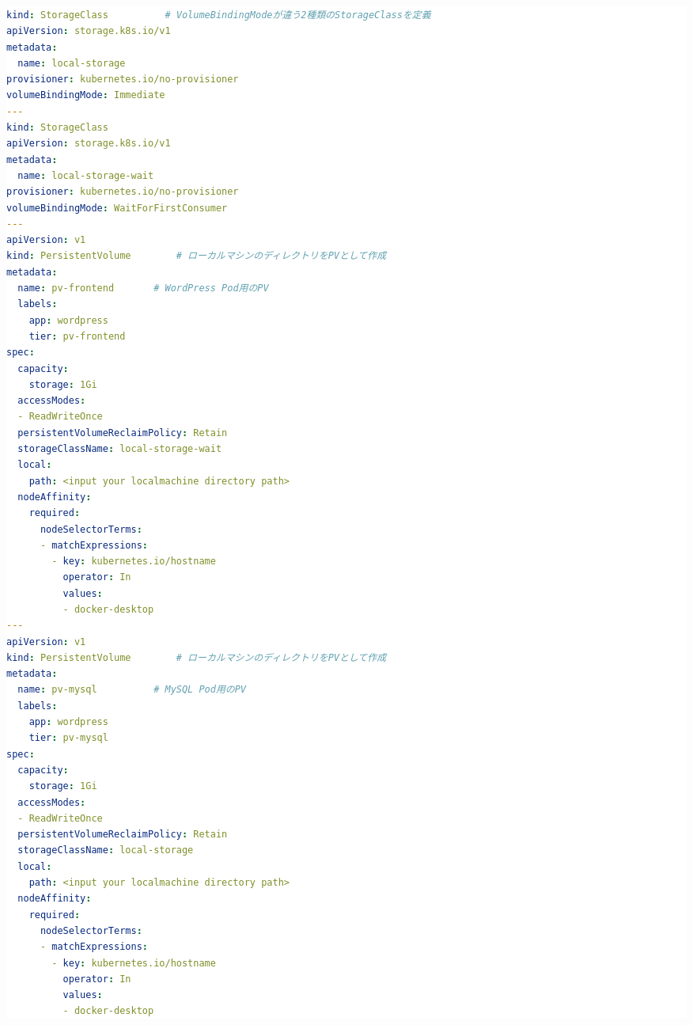 ```yaml
kind: StorageClass          # VolumeBindingModeが違う2種類のStorageClassを定義
apiVersion: storage.k8s.io/v1
metadata:
  name: local-storage
provisioner: kubernetes.io/no-provisioner
volumeBindingMode: Immediate
---
kind: StorageClass
apiVersion: storage.k8s.io/v1
metadata:
  name: local-storage-wait
provisioner: kubernetes.io/no-provisioner
volumeBindingMode: WaitForFirstConsumer
---
apiVersion: v1
kind: PersistentVolume        # ローカルマシンのディレクトリをPVとして作成
metadata:
  name: pv-frontend       # WordPress Pod用のPV
  labels:
    app: wordpress
    tier: pv-frontend
spec:
  capacity:
    storage: 1Gi
  accessModes:
  - ReadWriteOnce
  persistentVolumeReclaimPolicy: Retain
  storageClassName: local-storage-wait
  local:
    path: <input your localmachine directory path>
  nodeAffinity:
    required:
      nodeSelectorTerms:
      - matchExpressions:
        - key: kubernetes.io/hostname
          operator: In
          values:
          - docker-desktop
---
apiVersion: v1
kind: PersistentVolume        # ローカルマシンのディレクトリをPVとして作成
metadata:
  name: pv-mysql          # MySQL Pod用のPV
  labels:
    app: wordpress
    tier: pv-mysql
spec:
  capacity:
    storage: 1Gi
  accessModes:
  - ReadWriteOnce
  persistentVolumeReclaimPolicy: Retain
  storageClassName: local-storage
  local:
    path: <input your localmachine directory path>
  nodeAffinity:
    required:
      nodeSelectorTerms:
      - matchExpressions:
        - key: kubernetes.io/hostname
          operator: In
          values:
          - docker-desktop
```